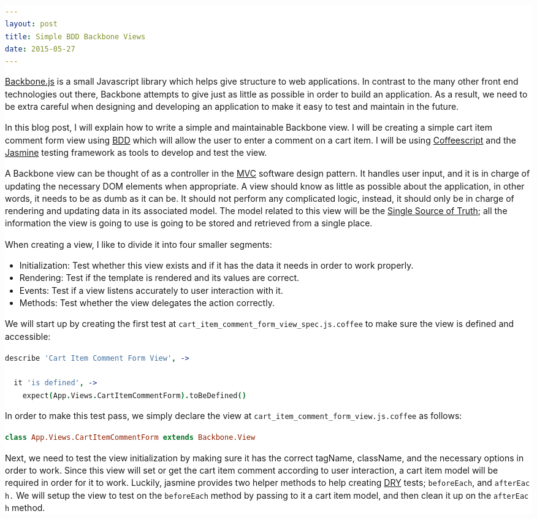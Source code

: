 ```yaml
---
layout: post
title: Simple BDD Backbone Views
date: 2015-05-27
---
```


[Backbone.js][backbone-page] is a small Javascript library which helps give structure to web applications. In contrast to the many other front end technologies out there, Backbone attempts to give just as little as possible in order to build an application. As a result, we need to be extra careful when designing and developing an application to make it easy to test and maintain in the future.

In this blog post, I will explain how to write a simple and maintainable Backbone view. I will be creating a simple cart item comment form view using [BDD][bdd-page] which will allow the user to enter a comment on a cart item. I will be using [Coffeescript][coffeescript-page] and the [Jasmine][jasmine-page] testing framework as tools to develop and test the view.

A Backbone view can be thought of as a controller in the [MVC][mvc-page] software design pattern. It handles user input, and it is in charge of updating the necessary DOM elements when appropriate. A view should know as little as possible about the application, in other words, it needs to be as dumb as it can be. It should not perform any complicated logic, instead, it should only be in charge of rendering and updating data in its associated model. The model related to this view will be the [Single Source of Truth][sct-page]; all the information the view is going to use is going to be stored and retrieved from a single place.

When creating a view, I like to divide it into four smaller segments:

- Initialization: Test whether this view exists and if it has the data it needs in order to work properly.
- Rendering: Test if the template is rendered and its values are correct.
- Events: Test if a view listens accurately to user interaction with it.
- Methods: Test whether the view delegates the action correctly.

We will start up by creating the first test at `cart_item_comment_form_view_spec.js.coffee` to make sure the view is defined and accessible:

``` coffeescript
describe 'Cart Item Comment Form View', ->

  it 'is defined', ->
    expect(App.Views.CartItemCommentForm).toBeDefined()
```

In order to make this test pass, we simply declare the view at `cart_item_comment_form_view.js.coffee` as follows:

``` coffeescript
class App.Views.CartItemCommentForm extends Backbone.View
```

Next, we need to test the view initialization by making sure it has the correct tagName, className, and the necessary options in order to work. Since this view will set or get the cart item comment according to user interaction, a cart item model will be required in order for it to work. Luckily, jasmine provides two helper methods to help creating [DRY][dry-page] tests; `beforeEach`, and `afterEach.` We will setup the view to test on the `beforeEach` method by passing to it a cart item model, and then clean it up on the `afterEach` method.


[backbone-page]: http://backbonejs.org
[bdd-page]: http://guide.agilealliance.org/guide/bdd.html
[coffeescript-page]: http://coffeescript.org/
[jasmine-page]: http://jasmine.github.io/
[mvc-page]: http://st-www.cs.illinois.edu/users/smarch/st-docs/mvc.html
[sct-page]: http://en.wikipedia.org/wiki/Single_Source_of_Truth
[dry-page]: http://en.wikipedia.org/wiki/Don%27t_repeat_yourself
[spies-page]: http://jasmine.github.io/2.0/introduction.html#section-Spies